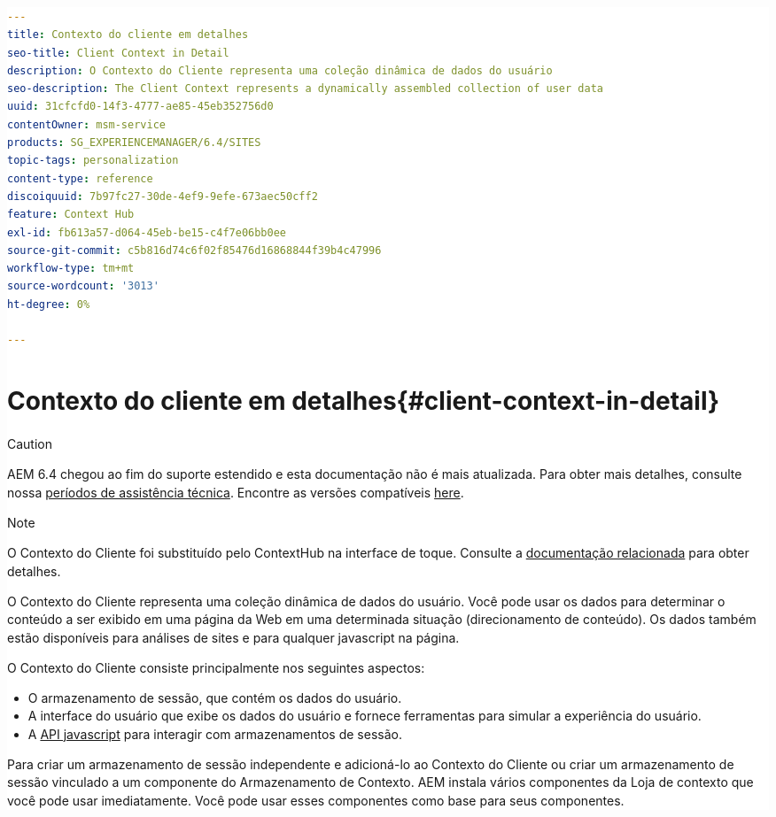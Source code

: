 ```yaml
---
title: Contexto do cliente em detalhes
seo-title: Client Context in Detail
description: O Contexto do Cliente representa uma coleção dinâmica de dados do usuário
seo-description: The Client Context represents a dynamically assembled collection of user data
uuid: 31cfcfd0-14f3-4777-ae85-45eb352756d0
contentOwner: msm-service
products: SG_EXPERIENCEMANAGER/6.4/SITES
topic-tags: personalization
content-type: reference
discoiquuid: 7b97fc27-30de-4ef9-9efe-673aec50cff2
feature: Context Hub
exl-id: fb613a57-d064-45eb-be15-c4f7e06bb0ee
source-git-commit: c5b816d74c6f02f85476d16868844f39b4c47996
workflow-type: tm+mt
source-wordcount: '3013'
ht-degree: 0%

---
```


# Contexto do cliente em detalhes{#client-context-in-detail}

>[!CAUTION]
>
>AEM 6.4 chegou ao fim do suporte estendido e esta documentação não é mais atualizada. Para obter mais detalhes, consulte nossa [períodos de assistência técnica](https://helpx.adobe.com/br/support/programs/eol-matrix.html). Encontre as versões compatíveis [here](https://experienceleague.adobe.com/docs/).

>[!NOTE]
>
>O Contexto do Cliente foi substituído pelo ContextHub na interface de toque. Consulte a [documentação relacionada](/help/sites-developing/contexthub.md) para obter detalhes.

O Contexto do Cliente representa uma coleção dinâmica de dados do usuário. Você pode usar os dados para determinar o conteúdo a ser exibido em uma página da Web em uma determinada situação (direcionamento de conteúdo). Os dados também estão disponíveis para análises de sites e para qualquer javascript na página.

O Contexto do Cliente consiste principalmente nos seguintes aspectos:

* O armazenamento de sessão, que contém os dados do usuário.
* A interface do usuário que exibe os dados do usuário e fornece ferramentas para simular a experiência do usuário.
* A [API javascript](/help/sites-developing/ccjsapi.md) para interagir com armazenamentos de sessão.

Para criar um armazenamento de sessão independente e adicioná-lo ao Contexto do Cliente ou criar um armazenamento de sessão vinculado a um componente do Armazenamento de Contexto. AEM instala vários componentes da Loja de contexto que você pode usar imediatamente. Você pode usar esses componentes como base para seus componentes.
